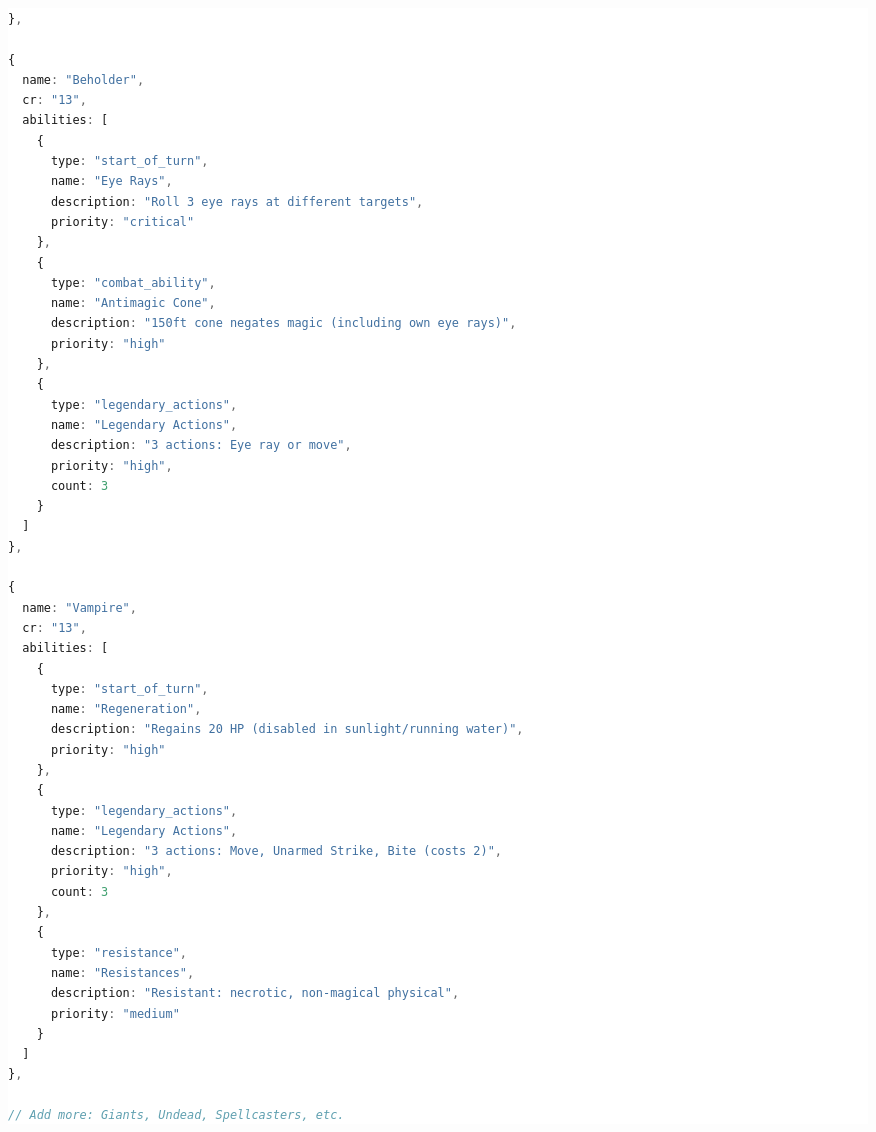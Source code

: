 ```typescript
},

{
  name: "Beholder",
  cr: "13",
  abilities: [
    {
      type: "start_of_turn",
      name: "Eye Rays",
      description: "Roll 3 eye rays at different targets",
      priority: "critical"
    },
    {
      type: "combat_ability",
      name: "Antimagic Cone", 
      description: "150ft cone negates magic (including own eye rays)",
      priority: "high"
    },
    {
      type: "legendary_actions",
      name: "Legendary Actions",
      description: "3 actions: Eye ray or move",
      priority: "high",
      count: 3
    }
  ]
},

{
  name: "Vampire",
  cr: "13",
  abilities: [
    {
      type: "start_of_turn", 
      name: "Regeneration",
      description: "Regains 20 HP (disabled in sunlight/running water)",
      priority: "high"
    },
    {
      type: "legendary_actions",
      name: "Legendary Actions",
      description: "3 actions: Move, Unarmed Strike, Bite (costs 2)",
      priority: "high", 
      count: 3
    },
    {
      type: "resistance",
      name: "Resistances",
      description: "Resistant: necrotic, non-magical physical",
      priority: "medium"
    }
  ]
},

// Add more: Giants, Undead, Spellcasters, etc.
```
